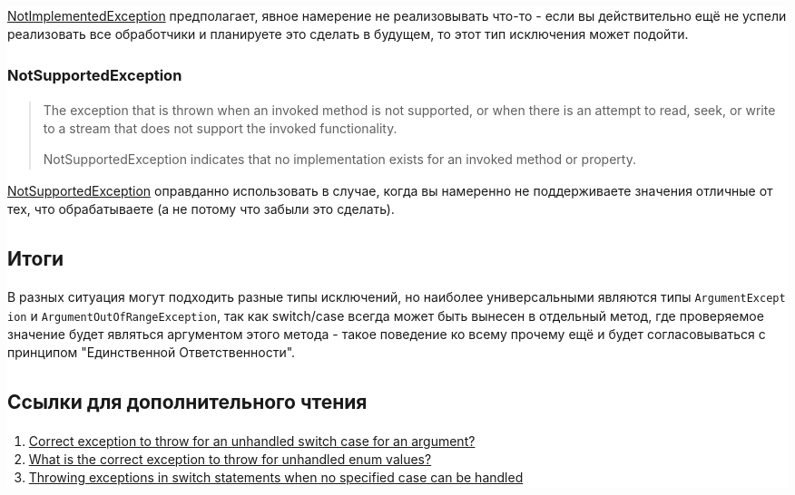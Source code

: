 [NotImplementedException](https://docs.microsoft.com/en-us/dotnet/api/system.notimplementedexception?view=netcore-3.1) предполагает, явное намерение не реализовывать что-то - если вы действительно ещё не успели реализовать все обработчики и планируете это сделать в будущем, то этот тип исключения может подойти.

### NotSupportedException

> The exception that is thrown when an invoked method is not supported, or when there is an attempt to read, seek, or write to a stream that does not support the invoked functionality.
>
> NotSupportedException indicates that no implementation exists for an invoked method or property.

[NotSupportedException](https://docs.microsoft.com/en-us/dotnet/api/system.notsupportedexception?view=netcore-3.1) оправданно использовать в случае, когда вы намеренно не поддерживаете значения отличные от тех, что обрабатываете (а не потому что забыли это сделать).

## Итоги

В разных ситуация могут подходить разные типы исключений, но наиболее универсальными являются типы `ArgumentException` и `ArgumentOutOfRangeException`, так как switch/case всегда может быть вынесен в отдельный метод, где проверяемое значение будет являться аргументом этого метода - такое поведение ко всему прочему ещё и будет согласовываться с принципом "Единственной Ответственности".

## Ссылки для дополнительного чтения

1. [Correct exception to throw for an unhandled switch case for an argument?](https://stackoverflow.com/q/13644737/5402731)
2. [What is the correct exception to throw for unhandled enum values?](https://stackoverflow.com/q/13645149/5402731)
3. [Throwing exceptions in switch statements when no specified case can be handled](https://stackoverflow.com/q/3349540/5402731)
